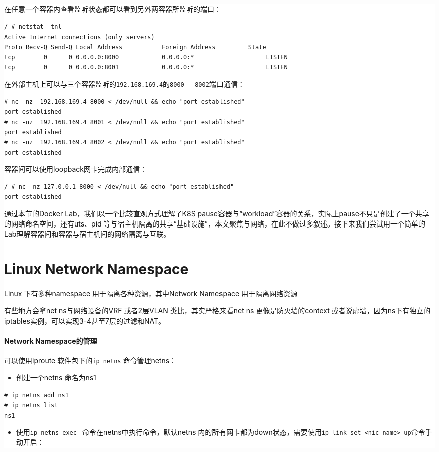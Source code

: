 在任意一个容器内查看监听状态都可以看到另外两容器所监听的端口：

~~~shell
/ # netstat -tnl
Active Internet connections (only servers)
Proto Recv-Q Send-Q Local Address           Foreign Address         State       
tcp        0      0 0.0.0.0:8000            0.0.0.0:*                    LISTEN      
tcp        0      0 0.0.0.0:8001            0.0.0.0:*                    LISTEN 
~~~



在外部主机上可以与三个容器监听的`192.168.169.4`的`8000 - 8002`端口通信：

~~~shell
# nc -nz  192.168.169.4 8000 < /dev/null && echo "port established" 
port established
# nc -nz  192.168.169.4 8001 < /dev/null && echo "port established" 
port established
# nc -nz  192.168.169.4 8002 < /dev/null && echo "port established" 
port established
~~~

容器间可以使用loopback网卡完成内部通信：

~~~shell
/ # nc -nz 127.0.0.1 8000 < /dev/null && echo "port established"
port established
~~~





通过本节的Docker Lab，我们以一个比较直观方式理解了K8S pause容器与“workload”容器的关系，实际上pause不只是创建了一个共享的网络命名空间，还有uts、pid 等与宿主机隔离的共享“基础设施”，本文聚焦与网络，在此不做过多叙述。接下来我们尝试用一个简单的Lab理解容器间和容器与宿主机间的网络隔离与互联。



# Linux Network Namespace

Linux 下有多种namespace 用于隔离各种资源，其中Network Namespace 用于隔离网络资源

有些地方会拿net ns与网络设备的VRF 或者2层VLAN 类比，其实严格来看net ns 更像是防火墙的context 或者说虚墙，因为ns下有独立的iptables实例，可以实现3-4甚至7层的过滤和NAT。



#### Network Namespace的管理

可以使用iproute 软件包下的`ip netns` 命令管理netns：

- 创建一个netns 命名为ns1

~~~shell
# ip netns add ns1
# ip netns list
ns1
~~~

- 使用`ip netns exec ` 命令在netns中执行命令，默认netns 内的所有网卡都为down状态，需要使用`ip link set <nic_name> up`命令手动开启：
